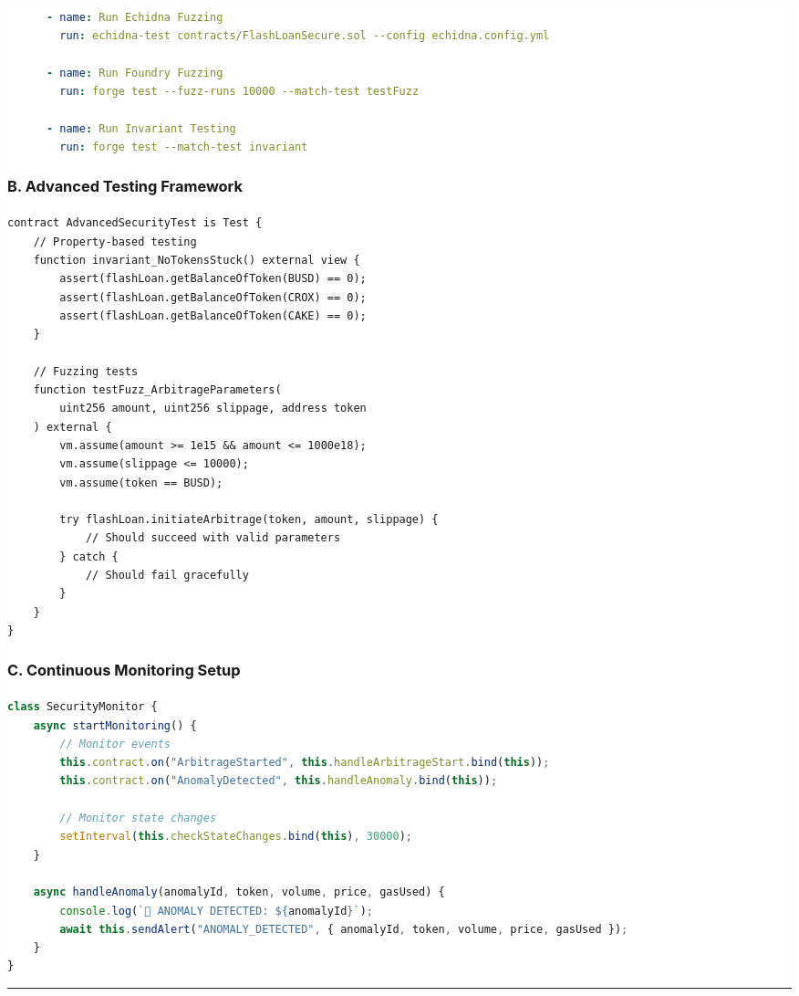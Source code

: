 ```yaml
      - name: Run Echidna Fuzzing
        run: echidna-test contracts/FlashLoanSecure.sol --config echidna.config.yml
      
      - name: Run Foundry Fuzzing
        run: forge test --fuzz-runs 10000 --match-test testFuzz
      
      - name: Run Invariant Testing
        run: forge test --match-test invariant
```

### B. Advanced Testing Framework
```solidity
contract AdvancedSecurityTest is Test {
    // Property-based testing
    function invariant_NoTokensStuck() external view {
        assert(flashLoan.getBalanceOfToken(BUSD) == 0);
        assert(flashLoan.getBalanceOfToken(CROX) == 0);
        assert(flashLoan.getBalanceOfToken(CAKE) == 0);
    }
    
    // Fuzzing tests
    function testFuzz_ArbitrageParameters(
        uint256 amount, uint256 slippage, address token
    ) external {
        vm.assume(amount >= 1e15 && amount <= 1000e18);
        vm.assume(slippage <= 10000);
        vm.assume(token == BUSD);
        
        try flashLoan.initiateArbitrage(token, amount, slippage) {
            // Should succeed with valid parameters
        } catch {
            // Should fail gracefully
        }
    }
}
```

### C. Continuous Monitoring Setup
```javascript
class SecurityMonitor {
    async startMonitoring() {
        // Monitor events
        this.contract.on("ArbitrageStarted", this.handleArbitrageStart.bind(this));
        this.contract.on("AnomalyDetected", this.handleAnomaly.bind(this));
        
        // Monitor state changes
        setInterval(this.checkStateChanges.bind(this), 30000);
    }
    
    async handleAnomaly(anomalyId, token, volume, price, gasUsed) {
        console.log(`🚨 ANOMALY DETECTED: ${anomalyId}`);
        await this.sendAlert("ANOMALY_DETECTED", { anomalyId, token, volume, price, gasUsed });
    }
}
```

---